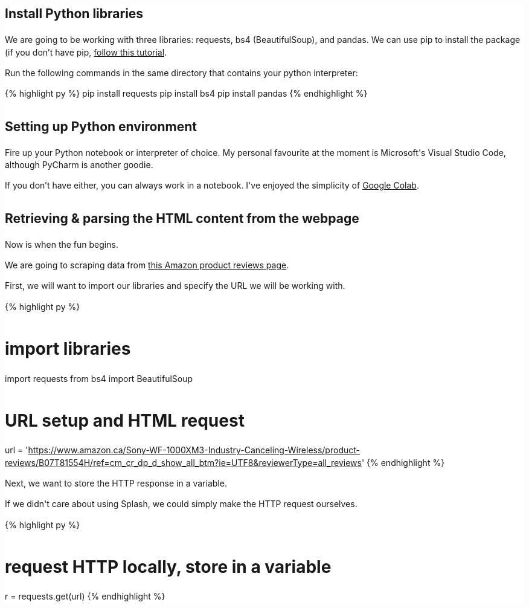## Install Python libraries

We are going to be working with three libraries: requests, bs4 (BeautifulSoup), and pandas. We can use pip to install the package (if you don’t have pip, [follow this tutorial](https://phoenixnap.com/kb/install-pip-windows).

Run the following commands in the same directory that contains your python interpreter:

{% highlight py %}
pip install requests
pip install bs4
pip install pandas
{% endhighlight %}

## Setting up Python environment

Fire up your Python notebook or interpreter of choice. My personal favourite at the moment is Microsoft's Visual Studio Code, although PyCharm is another goodie. 

If you don’t have either, you can always work in a notebook. I've enjoyed the simplicity of [Google Colab](https://colab.research.google.com/notebooks/intro.ipynb#recent=true).

## Retrieving & parsing the HTML content from the webpage

Now is when the fun begins. 

We are going to scraping data from [this Amazon product reviews page](https://www.amazon.ca/Sony-WF-1000XM3-Industry-Canceling-Wireless/product-reviews/B07T81554H/ref=cm_cr_dp_d_show_all_btm?ie=UTF8&reviewerType=all_reviews).

First, we will want to import our libraries and specify the URL we will be working with. 

{% highlight py %}
# import libraries
import requests
from bs4 import BeautifulSoup

# URL setup and HTML request
url = 'https://www.amazon.ca/Sony-WF-1000XM3-Industry-Canceling-Wireless/product-reviews/B07T81554H/ref=cm_cr_dp_d_show_all_btm?ie=UTF8&reviewerType=all_reviews'
{% endhighlight %}

Next, we want to store the HTTP response in a variable. 

If we didn't care about using Splash, we could simply make the HTTP request ourselves.

{% highlight py %}
# request HTTP locally, store in a variable
r = requests.get(url) 
{% endhighlight %}
